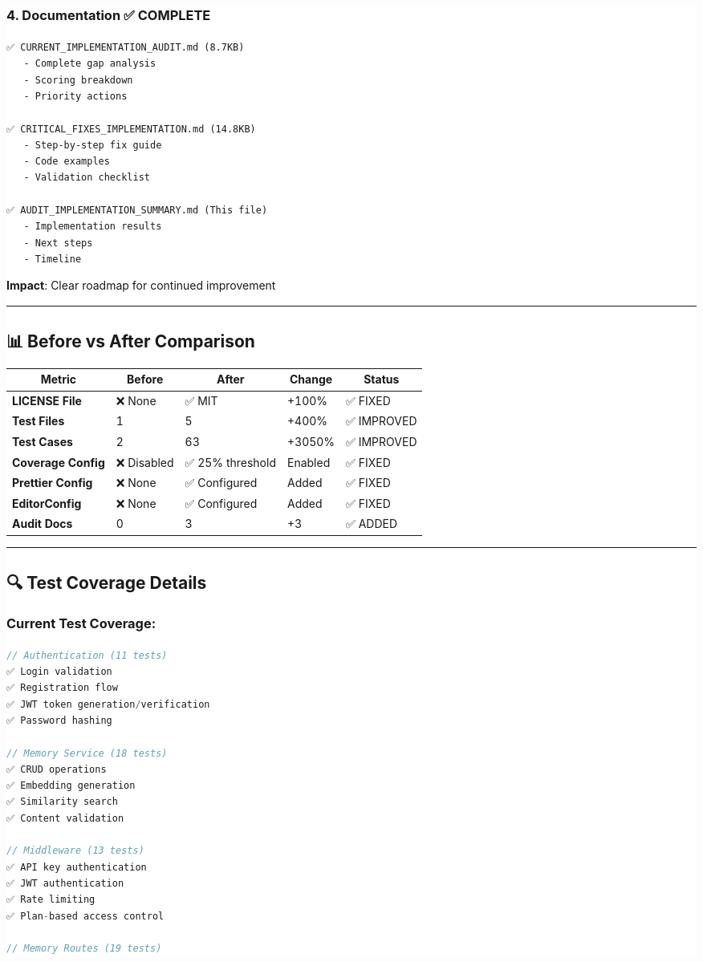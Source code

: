 ### 4. **Documentation** ✅ COMPLETE
```
✅ CURRENT_IMPLEMENTATION_AUDIT.md (8.7KB)
   - Complete gap analysis
   - Scoring breakdown
   - Priority actions
   
✅ CRITICAL_FIXES_IMPLEMENTATION.md (14.8KB)
   - Step-by-step fix guide
   - Code examples
   - Validation checklist
   
✅ AUDIT_IMPLEMENTATION_SUMMARY.md (This file)
   - Implementation results
   - Next steps
   - Timeline
```
**Impact**: Clear roadmap for continued improvement

---

## 📊 Before vs After Comparison

| Metric | Before | After | Change | Status |
|--------|--------|-------|--------|--------|
| **LICENSE File** | ❌ None | ✅ MIT | +100% | ✅ FIXED |
| **Test Files** | 1 | 5 | +400% | ✅ IMPROVED |
| **Test Cases** | 2 | 63 | +3050% | ✅ IMPROVED |
| **Coverage Config** | ❌ Disabled | ✅ 25% threshold | Enabled | ✅ FIXED |
| **Prettier Config** | ❌ None | ✅ Configured | Added | ✅ FIXED |
| **EditorConfig** | ❌ None | ✅ Configured | Added | ✅ FIXED |
| **Audit Docs** | 0 | 3 | +3 | ✅ ADDED |

---

## 🔍 Test Coverage Details

### Current Test Coverage:
```typescript
// Authentication (11 tests)
✅ Login validation
✅ Registration flow
✅ JWT token generation/verification
✅ Password hashing

// Memory Service (18 tests)
✅ CRUD operations
✅ Embedding generation
✅ Similarity search
✅ Content validation

// Middleware (13 tests)
✅ API key authentication
✅ JWT authentication
✅ Rate limiting
✅ Plan-based access control

// Memory Routes (19 tests)
```